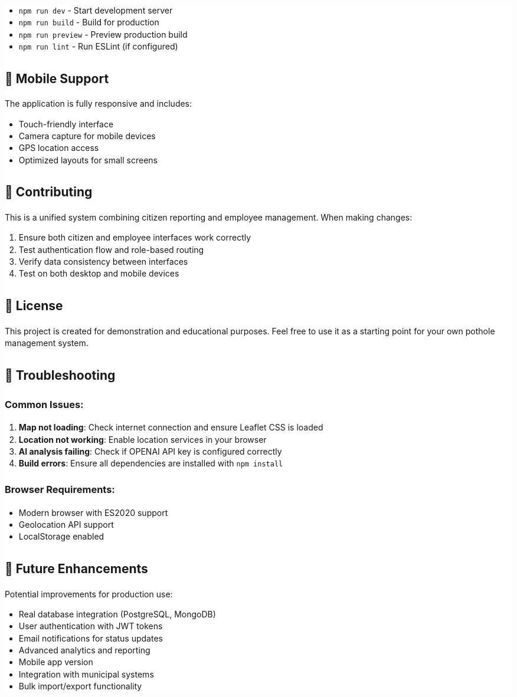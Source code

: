 - `npm run dev` - Start development server
- `npm run build` - Build for production  
- `npm run preview` - Preview production build
- `npm run lint` - Run ESLint (if configured)

## 📱 Mobile Support

The application is fully responsive and includes:
- Touch-friendly interface
- Camera capture for mobile devices
- GPS location access
- Optimized layouts for small screens

## 🤝 Contributing

This is a unified system combining citizen reporting and employee management. When making changes:

1. Ensure both citizen and employee interfaces work correctly
2. Test authentication flow and role-based routing
3. Verify data consistency between interfaces
4. Test on both desktop and mobile devices

## 📄 License

This project is created for demonstration and educational purposes. Feel free to use it as a starting point for your own pothole management system.

## 🐛 Troubleshooting

### Common Issues:

1. **Map not loading**: Check internet connection and ensure Leaflet CSS is loaded
2. **Location not working**: Enable location services in your browser
3. **AI analysis failing**: Check if OPENAI API key is configured correctly
4. **Build errors**: Ensure all dependencies are installed with `npm install`

### Browser Requirements:
- Modern browser with ES2020 support
- Geolocation API support
- LocalStorage enabled

## 🎯 Future Enhancements

Potential improvements for production use:
- Real database integration (PostgreSQL, MongoDB)
- User authentication with JWT tokens
- Email notifications for status updates
- Advanced analytics and reporting
- Mobile app version
- Integration with municipal systems
- Bulk import/export functionality
